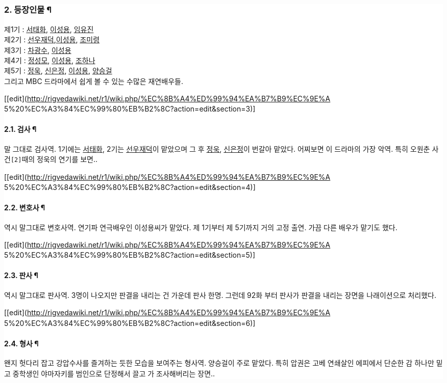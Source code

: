 ### 2. 등장인물 ¶

제1기 : [서태화](%EC%84%9C%ED%83%9C%ED%99%94.md),
[이성용](%EC%9D%B4%EC%84%B1%EC%9A%A9.md),
[임유진](%EC%9E%84%EC%9C%A0%EC%A7%84.md)  
제2기 : [선우재덕](%EC%84%A0%EC%9A%B0%EC%9E%AC%EB%8D%95.md),[이성용](%EC%9D%B4%EC%84%B1%EC%9A%A9.md), [조미령](%EC%A1%B0%EB%AF%B8%EB%A0%B9.md)  
제3기 : [차광수](%EC%B0%A8%EA%B4%91%EC%88%98.md),
[이성용](%EC%9D%B4%EC%84%B1%EC%9A%A9.md)  
제4기 : [정성모](%EC%A0%95%EC%84%B1%EB%AA%A8.md),
[이성용](%EC%9D%B4%EC%84%B1%EC%9A%A9.md),
[조하나](%EC%A1%B0%ED%95%98%EB%82%98.md)  
제5기 : [정욱](%EC%A0%95%EC%9A%B1.md),
[신은정](%EC%8B%A0%EC%9D%80%EC%A0%95.md),
[이성용](%EC%9D%B4%EC%84%B1%EC%9A%A9.md),
[양승걸](%EC%96%91%EC%8A%B9%EA%B1%B8.md)  
그리고 MBC 드라마에서 쉽게 볼 수 있는 수많은 재연배우들.

  

[[edit](http://rigvedawiki.net/r1/wiki.php/%EC%8B%A4%ED%99%94%EA%B7%B9%EC%9E%A
5%20%EC%A3%84%EC%99%80%EB%B2%8C?action=edit&section=3)]

#### 2.1. 검사 ¶

말 그대로 검사역. 1기에는 [서태화](%EC%84%9C%ED%83%9C%ED%99%94.md), 2기는
[선우재덕](%EC%84%A0%EC%9A%B0%EC%9E%AC%EB%8D%95.md)이 맡았으며 그 후
[정욱](%EC%A0%95%EC%9A%B1.md), [신은정](%EC%8B%A0%EC%9D%80%EC%A0%95.md)이 번갈아
맡았다. 어찌보면 이 드라마의 가장 악역. 특히 오원춘 사건`[2]`때의 정욱의 연기를 보면..

  

[[edit](http://rigvedawiki.net/r1/wiki.php/%EC%8B%A4%ED%99%94%EA%B7%B9%EC%9E%A
5%20%EC%A3%84%EC%99%80%EB%B2%8C?action=edit&section=4)]

#### 2.2. 변호사 ¶

역시 말그대로 변호사역. 연기파 연극배우인 이성용씨가 맡았다. 제 1기부터 제 5기까지 거의 고정 출연. 가끔 다른 배우가 맡기도 했다.

  

[[edit](http://rigvedawiki.net/r1/wiki.php/%EC%8B%A4%ED%99%94%EA%B7%B9%EC%9E%A
5%20%EC%A3%84%EC%99%80%EB%B2%8C?action=edit&section=5)]

#### 2.3. 판사 ¶

역시 말그대로 판사역. 3명이 나오지만 판결을 내리는 건 가운데 판사 한명. 그런데 92화 부터 판사가 판결을 내리는 장면을 나래이션으로
처리했다.

  

[[edit](http://rigvedawiki.net/r1/wiki.php/%EC%8B%A4%ED%99%94%EA%B7%B9%EC%9E%A
5%20%EC%A3%84%EC%99%80%EB%B2%8C?action=edit&section=6)]

#### 2.4. 형사 ¶

왠지 헛다리 잡고 강압수사를 즐겨하는 듯한 모습을 보여주는 형사역. 양승걸이 주로 맡았다. 특히 압권은 고베 연쇄살인 에피에서 단순한 감
하나만 밑고 중학생인 야마자키를 범인으로 단정해서 끌고 가 조사해버리는 장면..
